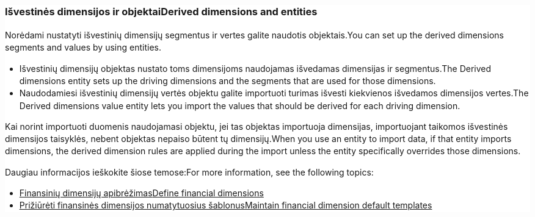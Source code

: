 ### <a name="derived-dimensions-and-entities"></a><span data-ttu-id="c4ce5-212">Išvestinės dimensijos ir objektai</span><span class="sxs-lookup"><span data-stu-id="c4ce5-212">Derived dimensions and entities</span></span>

<span data-ttu-id="c4ce5-213">Norėdami nustatyti išvestinių dimensijų segmentus ir vertes galite naudotis objektais.</span><span class="sxs-lookup"><span data-stu-id="c4ce5-213">You can set up the derived dimensions segments and values by using entities.</span></span>

- <span data-ttu-id="c4ce5-214">Išvestinių dimensijų objektas nustato toms dimensijoms naudojamas išvedamas dimensijas ir segmentus.</span><span class="sxs-lookup"><span data-stu-id="c4ce5-214">The Derived dimensions entity sets up the driving dimensions and the segments that are used for those dimensions.</span></span>
- <span data-ttu-id="c4ce5-215">Naudodamiesi išvestinių dimensijų vertės objektu galite importuoti turimas išvesti kiekvienos išvedamos dimensijos vertes.</span><span class="sxs-lookup"><span data-stu-id="c4ce5-215">The Derived dimensions value entity lets you import the values that should be derived for each driving dimension.</span></span>

<span data-ttu-id="c4ce5-216">Kai norint importuoti duomenis naudojamasi objektu, jei tas objektas importuoja dimensijas, importuojant taikomos išvestinės dimensijos taisyklės, nebent objektas nepaiso būtent tų dimensijų.</span><span class="sxs-lookup"><span data-stu-id="c4ce5-216">When you use an entity to import data, if that entity imports dimensions, the derived dimension rules are applied during the import unless the entity specifically overrides those dimensions.</span></span>

<span data-ttu-id="c4ce5-217">Daugiau informacijos ieškokite šiose temose:</span><span class="sxs-lookup"><span data-stu-id="c4ce5-217">For more information, see the following topics:</span></span>

- [<span data-ttu-id="c4ce5-218">Finansinių dimensijų apibrėžimas</span><span class="sxs-lookup"><span data-stu-id="c4ce5-218">Define financial dimensions</span></span>](tasks/define-financial-dimensions.md)
- [<span data-ttu-id="c4ce5-219">Prižiūrėti finansinės dimensijos numatytuosius šablonus</span><span class="sxs-lookup"><span data-stu-id="c4ce5-219">Maintain financial dimension default templates</span></span>](tasks/maintain-financial-dimension-default-templates.md)
